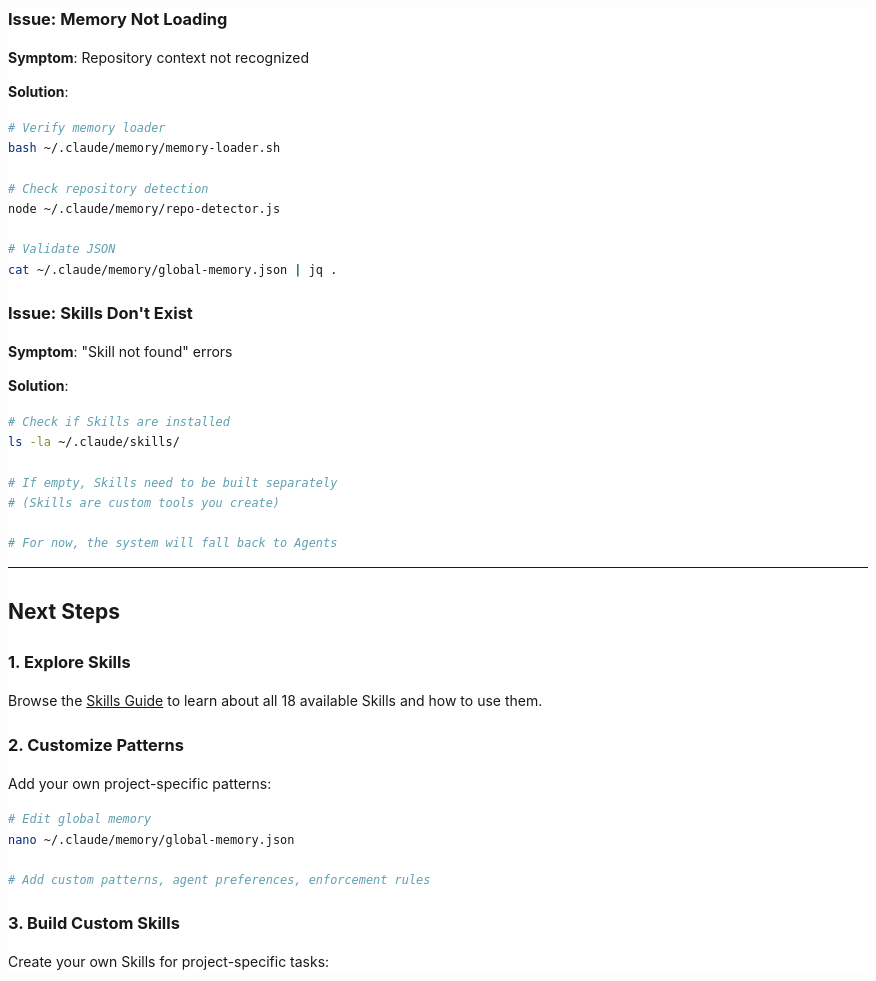 ### Issue: Memory Not Loading

**Symptom**: Repository context not recognized

**Solution**:
```bash
# Verify memory loader
bash ~/.claude/memory/memory-loader.sh

# Check repository detection
node ~/.claude/memory/repo-detector.js

# Validate JSON
cat ~/.claude/memory/global-memory.json | jq .
```

### Issue: Skills Don't Exist

**Symptom**: "Skill not found" errors

**Solution**:
```bash
# Check if Skills are installed
ls -la ~/.claude/skills/

# If empty, Skills need to be built separately
# (Skills are custom tools you create)

# For now, the system will fall back to Agents
```

---

## Next Steps

### 1. Explore Skills

Browse the [Skills Guide](./SKILLS_GUIDE.md) to learn about all 18 available Skills and how to use them.

### 2. Customize Patterns

Add your own project-specific patterns:

```bash
# Edit global memory
nano ~/.claude/memory/global-memory.json

# Add custom patterns, agent preferences, enforcement rules
```

### 3. Build Custom Skills

Create your own Skills for project-specific tasks:
